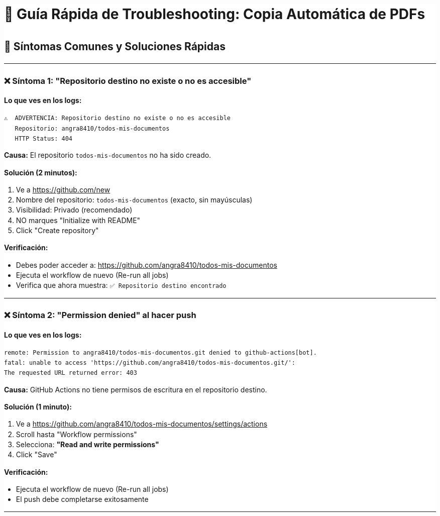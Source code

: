 # 🔧 Guía Rápida de Troubleshooting: Copia Automática de PDFs

## 🎯 Síntomas Comunes y Soluciones Rápidas

---

### ❌ Síntoma 1: "Repositorio destino no existe o no es accesible"

**Lo que ves en los logs:**
```
⚠️  ADVERTENCIA: Repositorio destino no existe o no es accesible
   Repositorio: angra8410/todos-mis-documentos
   HTTP Status: 404
```

**Causa:**
El repositorio `todos-mis-documentos` no ha sido creado.

**Solución (2 minutos):**
1. Ve a https://github.com/new
2. Nombre del repositorio: `todos-mis-documentos` (exacto, sin mayúsculas)
3. Visibilidad: Privado (recomendado)
4. NO marques "Initialize with README"
5. Click "Create repository"

**Verificación:**
- Debes poder acceder a: https://github.com/angra8410/todos-mis-documentos
- Ejecuta el workflow de nuevo (Re-run all jobs)
- Verifica que ahora muestra: `✅ Repositorio destino encontrado`

---

### ❌ Síntoma 2: "Permission denied" al hacer push

**Lo que ves en los logs:**
```
remote: Permission to angra8410/todos-mis-documentos.git denied to github-actions[bot].
fatal: unable to access 'https://github.com/angra8410/todos-mis-documentos.git/': 
The requested URL returned error: 403
```

**Causa:**
GitHub Actions no tiene permisos de escritura en el repositorio destino.

**Solución (1 minuto):**
1. Ve a https://github.com/angra8410/todos-mis-documentos/settings/actions
2. Scroll hasta "Workflow permissions"
3. Selecciona: **"Read and write permissions"**
4. Click "Save"

**Verificación:**
- Ejecuta el workflow de nuevo (Re-run all jobs)
- El push debe completarse exitosamente

---
